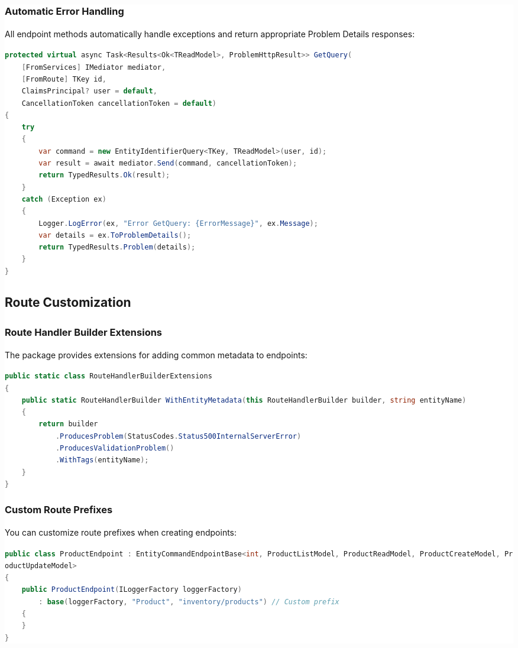 ### Automatic Error Handling

All endpoint methods automatically handle exceptions and return appropriate Problem Details responses:

```csharp
protected virtual async Task<Results<Ok<TReadModel>, ProblemHttpResult>> GetQuery(
    [FromServices] IMediator mediator,
    [FromRoute] TKey id,
    ClaimsPrincipal? user = default,
    CancellationToken cancellationToken = default)
{
    try
    {
        var command = new EntityIdentifierQuery<TKey, TReadModel>(user, id);
        var result = await mediator.Send(command, cancellationToken);
        return TypedResults.Ok(result);
    }
    catch (Exception ex)
    {
        Logger.LogError(ex, "Error GetQuery: {ErrorMessage}", ex.Message);
        var details = ex.ToProblemDetails();
        return TypedResults.Problem(details);
    }
}
```

## Route Customization

### Route Handler Builder Extensions

The package provides extensions for adding common metadata to endpoints:

```csharp
public static class RouteHandlerBuilderExtensions
{
    public static RouteHandlerBuilder WithEntityMetadata(this RouteHandlerBuilder builder, string entityName)
    {
        return builder
            .ProducesProblem(StatusCodes.Status500InternalServerError)
            .ProducesValidationProblem()
            .WithTags(entityName);
    }
}
```

### Custom Route Prefixes

You can customize route prefixes when creating endpoints:

```csharp
public class ProductEndpoint : EntityCommandEndpointBase<int, ProductListModel, ProductReadModel, ProductCreateModel, ProductUpdateModel>
{
    public ProductEndpoint(ILoggerFactory loggerFactory) 
        : base(loggerFactory, "Product", "inventory/products") // Custom prefix
    {
    }
}
```
